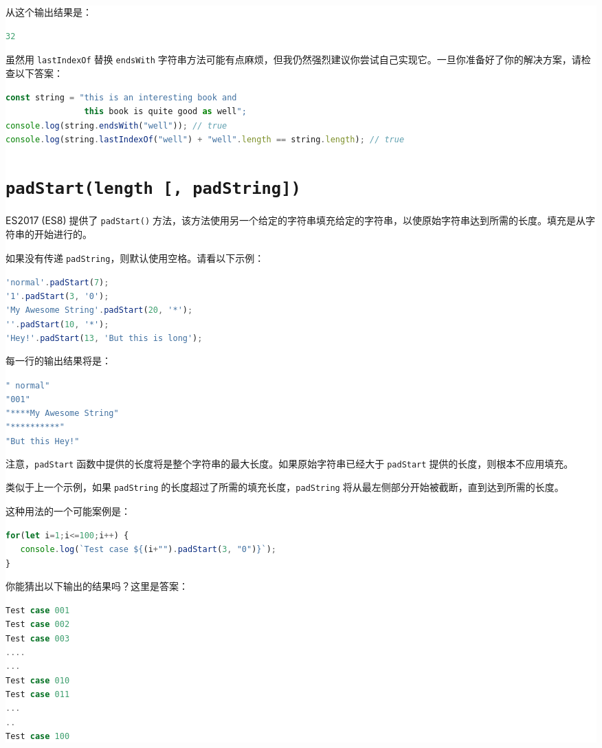 从这个输出结果是：

```js
32
```

虽然用 `lastIndexOf` 替换 `endsWith` 字符串方法可能有点麻烦，但我仍然强烈建议你尝试自己实现它。一旦你准备好了你的解决方案，请检查以下答案：

```js
const string = "this is an interesting book and 
                this book is quite good as well";
console.log(string.endsWith("well")); // true
console.log(string.lastIndexOf("well") + "well".length == string.length); // true
```

# `padStart(length [, padString])`

ES2017 (ES8) 提供了 `padStart()` 方法，该方法使用另一个给定的字符串填充给定的字符串，以使原始字符串达到所需的长度。填充是从字符串的开始进行的。

如果没有传递 `padString`，则默认使用空格。请看以下示例：

```js
'normal'.padStart(7);
'1'.padStart(3, '0');
'My Awesome String'.padStart(20, '*');
''.padStart(10, '*');
'Hey!'.padStart(13, 'But this is long');
```

每一行的输出结果将是：

```js
" normal"
"001"
"****My Awesome String"
"**********"
"But this Hey!"
```

注意，`padStart` 函数中提供的长度将是整个字符串的最大长度。如果原始字符串已经大于 `padStart` 提供的长度，则根本不应用填充。

类似于上一个示例，如果 `padString` 的长度超过了所需的填充长度，`padString` 将从最左侧部分开始被截断，直到达到所需的长度。

这种用法的一个可能案例是：

```js
for(let i=1;i<=100;i++) {
   console.log(`Test case ${(i+"").padStart(3, "0")}`);
}
```

你能猜出以下输出的结果吗？这里是答案：

```js
Test case 001
Test case 002
Test case 003
....
...
Test case 010
Test case 011
...
..
Test case 100
```
